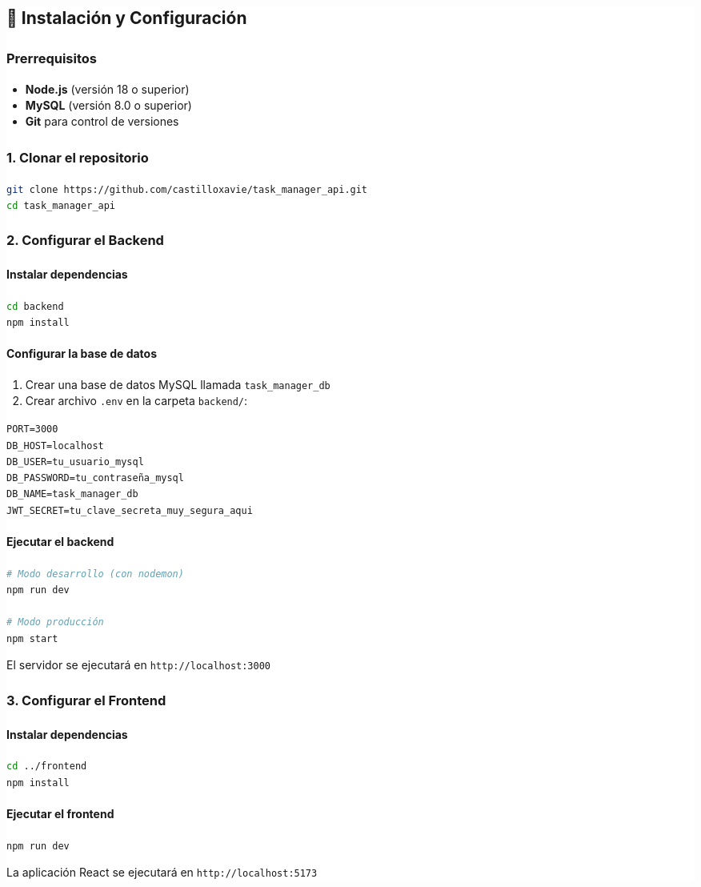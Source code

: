 ## 🚀 Instalación y Configuración

### Prerrequisitos
- **Node.js** (versión 18 o superior)
- **MySQL** (versión 8.0 o superior)
- **Git** para control de versiones

### 1. Clonar el repositorio
```bash
git clone https://github.com/castilloxavie/task_manager_api.git
cd task_manager_api
```

### 2. Configurar el Backend

#### Instalar dependencias
```bash
cd backend
npm install
```

#### Configurar la base de datos
1. Crear una base de datos MySQL llamada `task_manager_db`
2. Crear archivo `.env` en la carpeta `backend/`:
```env
PORT=3000
DB_HOST=localhost
DB_USER=tu_usuario_mysql
DB_PASSWORD=tu_contraseña_mysql
DB_NAME=task_manager_db
JWT_SECRET=tu_clave_secreta_muy_segura_aqui
```

#### Ejecutar el backend
```bash
# Modo desarrollo (con nodemon)
npm run dev

# Modo producción
npm start
```
El servidor se ejecutará en `http://localhost:3000`

### 3. Configurar el Frontend

#### Instalar dependencias
```bash
cd ../frontend
npm install
```

#### Ejecutar el frontend
```bash
npm run dev
```
La aplicación React se ejecutará en `http://localhost:5173`
